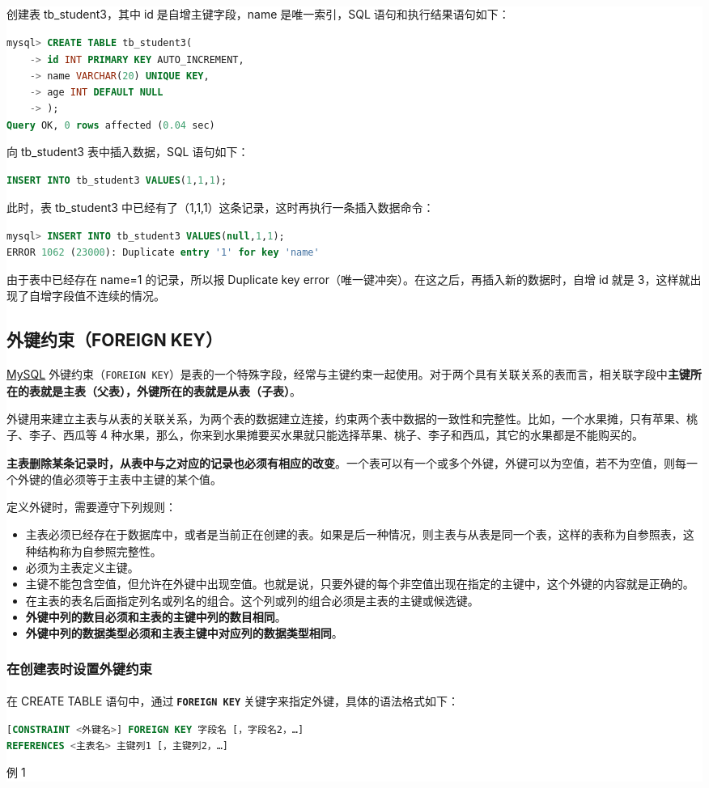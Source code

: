 创建表 tb_student3，其中 id 是自增主键字段，name 是唯一索引，SQL 语句和执行结果语句如下：

```sql
mysql> CREATE TABLE tb_student3(
    -> id INT PRIMARY KEY AUTO_INCREMENT,
    -> name VARCHAR(20) UNIQUE KEY,
    -> age INT DEFAULT NULL
    -> );
Query OK, 0 rows affected (0.04 sec)
```

向 tb_student3 表中插入数据，SQL 语句如下：

```sql
INSERT INTO tb_student3 VALUES(1,1,1);
```


此时，表 tb_student3 中已经有了（1,1,1）这条记录，这时再执行一条插入数据命令：

```sql
mysql> INSERT INTO tb_student3 VALUES(null,1,1);
ERROR 1062 (23000): Duplicate entry '1' for key 'name'
```



由于表中已经存在 name=1 的记录，所以报 Duplicate key error（唯一键冲突）。在这之后，再插入新的数据时，自增 id 就是 3，这样就出现了自增字段值不连续的情况。

## 外键约束（FOREIGN KEY）

[MySQL](http://c.biancheng.net/mysql/) 外键约束（`FOREIGN KEY`）是表的一个特殊字段，经常与主键约束一起使用。对于两个具有关联关系的表而言，相关联字段中**主键所在的表就是主表（父表），外键所在的表就是从表（子表）**。

外键用来建立主表与从表的关联关系，为两个表的数据建立连接，约束两个表中数据的一致性和完整性。比如，一个水果摊，只有苹果、桃子、李子、西瓜等 4 种水果，那么，你来到水果摊要买水果就只能选择苹果、桃子、李子和西瓜，其它的水果都是不能购买的。

**主表删除某条记录时，从表中与之对应的记录也必须有相应的改变**。一个表可以有一个或多个外键，外键可以为空值，若不为空值，则每一个外键的值必须等于主表中主键的某个值。

定义外键时，需要遵守下列规则：

- 主表必须已经存在于数据库中，或者是当前正在创建的表。如果是后一种情况，则主表与从表是同一个表，这样的表称为自参照表，这种结构称为自参照完整性。
- 必须为主表定义主键。
- 主键不能包含空值，但允许在外键中出现空值。也就是说，只要外键的每个非空值出现在指定的主键中，这个外键的内容就是正确的。
- 在主表的表名后面指定列名或列名的组合。这个列或列的组合必须是主表的主键或候选键。
- **外键中列的数目必须和主表的主键中列的数目相同**。
- **外键中列的数据类型必须和主表主键中对应列的数据类型相同**。

### 在创建表时设置外键约束

在 CREATE TABLE 语句中，通过 **`FOREIGN KEY`** 关键字来指定外键，具体的语法格式如下：

```sql
[CONSTRAINT <外键名>] FOREIGN KEY 字段名 [，字段名2，…]
REFERENCES <主表名> 主键列1 [，主键列2，…]
```



例 1
